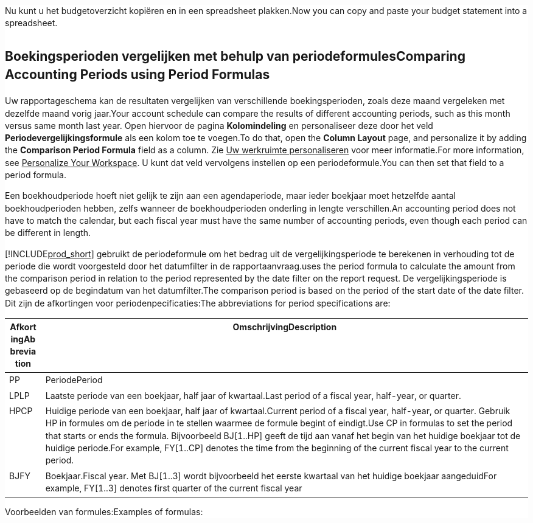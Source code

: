 <span data-ttu-id="2e31d-200">Nu kunt u het budgetoverzicht kopiëren en in een spreadsheet plakken.</span><span class="sxs-lookup"><span data-stu-id="2e31d-200">Now you can copy and paste your budget statement into a spreadsheet.</span></span>  

## <a name="comparing-accounting-periods-using-period-formulas"></a><span data-ttu-id="2e31d-201">Boekingsperioden vergelijken met behulp van periodeformules</span><span class="sxs-lookup"><span data-stu-id="2e31d-201">Comparing Accounting Periods using Period Formulas</span></span>

<span data-ttu-id="2e31d-202">Uw rapportageschema kan de resultaten vergelijken van verschillende boekingsperioden, zoals deze maand vergeleken met dezelfde maand vorig jaar.</span><span class="sxs-lookup"><span data-stu-id="2e31d-202">Your account schedule can compare the results of different accounting periods, such as this month versus same month last year.</span></span> <span data-ttu-id="2e31d-203">Open hiervoor de pagina **Kolomindeling** en personaliseer deze door het veld **Periodevergelijkingsformule** als een kolom toe te voegen.</span><span class="sxs-lookup"><span data-stu-id="2e31d-203">To do that, open the **Column Layout** page, and personalize it by adding the **Comparison Period Formula** field as a column.</span></span> <span data-ttu-id="2e31d-204">Zie [Uw werkruimte personaliseren](ui-personalization-user.md) voor meer informatie.</span><span class="sxs-lookup"><span data-stu-id="2e31d-204">For more information, see [Personalize Your Workspace](ui-personalization-user.md).</span></span> <span data-ttu-id="2e31d-205">U kunt dat veld vervolgens instellen op een periodeformule.</span><span class="sxs-lookup"><span data-stu-id="2e31d-205">You can then set that field to a period formula.</span></span>  

<span data-ttu-id="2e31d-206">Een boekhoudperiode hoeft niet gelijk te zijn aan een agendaperiode, maar ieder boekjaar moet hetzelfde aantal boekhoudperioden hebben, zelfs wanneer de boekhoudperioden onderling in lengte verschillen.</span><span class="sxs-lookup"><span data-stu-id="2e31d-206">An accounting period does not have to match the calendar, but each fiscal year must have the same number of accounting periods, even though each period can be different in length.</span></span>  

[!INCLUDE[prod_short](includes/prod_short.md)] <span data-ttu-id="2e31d-207">gebruikt de periodeformule om het bedrag uit de vergelijkingsperiode te berekenen in verhouding tot de periode die wordt voorgesteld door het datumfilter in de rapportaanvraag.</span><span class="sxs-lookup"><span data-stu-id="2e31d-207">uses the period formula to calculate the amount from the comparison period in relation to the period represented by the date filter on the report request.</span></span> <span data-ttu-id="2e31d-208">De vergelijkingsperiode is gebaseerd op de begindatum van het datumfilter.</span><span class="sxs-lookup"><span data-stu-id="2e31d-208">The comparison period is based on the period of the start date of the date filter.</span></span> <span data-ttu-id="2e31d-209">Dit zijn de afkortingen voor periodenpecificaties:</span><span class="sxs-lookup"><span data-stu-id="2e31d-209">The abbreviations for period specifications are:</span></span>

| <span data-ttu-id="2e31d-210">Afkorting</span><span class="sxs-lookup"><span data-stu-id="2e31d-210">Abbreviation</span></span> | <span data-ttu-id="2e31d-211">Omschrijving</span><span class="sxs-lookup"><span data-stu-id="2e31d-211">Description</span></span>                                                                           |
| ------------ | ------------------------------------------------------------------------------------- |
| <span data-ttu-id="2e31d-212">P</span><span class="sxs-lookup"><span data-stu-id="2e31d-212">P</span></span>            | <span data-ttu-id="2e31d-213">Periode</span><span class="sxs-lookup"><span data-stu-id="2e31d-213">Period</span></span>                                                                                |
| <span data-ttu-id="2e31d-214">LP</span><span class="sxs-lookup"><span data-stu-id="2e31d-214">LP</span></span>           | <span data-ttu-id="2e31d-215">Laatste periode van een boekjaar, half jaar of kwartaal.</span><span class="sxs-lookup"><span data-stu-id="2e31d-215">Last period of a fiscal year, half-year, or quarter.</span></span>                                   |
| <span data-ttu-id="2e31d-216">HP</span><span class="sxs-lookup"><span data-stu-id="2e31d-216">CP</span></span>           | <span data-ttu-id="2e31d-217">Huidige periode van een boekjaar, half jaar of kwartaal.</span><span class="sxs-lookup"><span data-stu-id="2e31d-217">Current period of a fiscal year, half-year, or quarter.</span></span> <span data-ttu-id="2e31d-218">Gebruik HP in formules om de periode in te stellen waarmee de formule begint of eindigt.</span><span class="sxs-lookup"><span data-stu-id="2e31d-218">Use CP in formulas to set the period that starts or ends the formula.</span></span> <span data-ttu-id="2e31d-219">Bijvoorbeeld BJ\[1..HP\] geeft de tijd aan vanaf het begin van het huidige boekjaar tot de huidige periode.</span><span class="sxs-lookup"><span data-stu-id="2e31d-219">For example, FY\[1..CP\] denotes the time from the beginning of the current fiscal year to the current period.</span></span>|
| <span data-ttu-id="2e31d-220">BJ</span><span class="sxs-lookup"><span data-stu-id="2e31d-220">FY</span></span>           | <span data-ttu-id="2e31d-221">Boekjaar.</span><span class="sxs-lookup"><span data-stu-id="2e31d-221">Fiscal year.</span></span> <span data-ttu-id="2e31d-222">Met BJ\[1..3\] wordt bijvoorbeeld het eerste kwartaal van het huidige boekjaar aangeduid</span><span class="sxs-lookup"><span data-stu-id="2e31d-222">For example, FY\[1..3\] denotes first quarter of the current fiscal year</span></span> |

<span data-ttu-id="2e31d-223">Voorbeelden van formules:</span><span class="sxs-lookup"><span data-stu-id="2e31d-223">Examples of formulas:</span></span>
